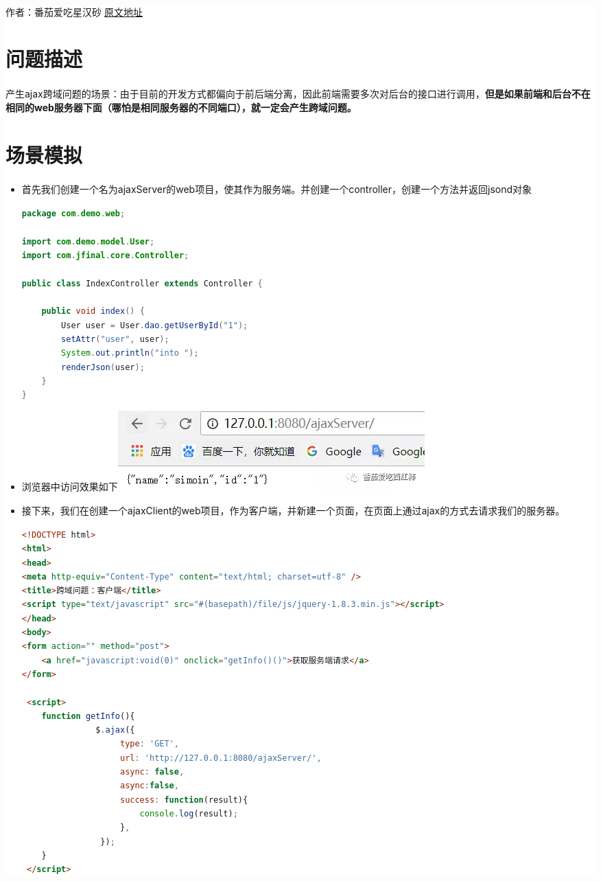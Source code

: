 作者：番茄爱吃星汉砂 [原文地址](https://mp.weixin.qq.com/s/dumJSm5cAumn8cN8Hcrn-Q)

# 问题描述

产生ajax跨域问题的场景：由于目前的开发方式都偏向于前后端分离，因此前端需要多次对后台的接口进行调用，**但是如果前端和后台不在相同的web服务器下面（哪怕是相同服务器的不同端口），就一定会产生跨域问题。**

# 场景模拟

- 首先我们创建一个名为ajaxServer的web项目，使其作为服务端。并创建一个controller，创建一个方法并返回jsond对象

  ```java
  package com.demo.web;
  
  import com.demo.model.User;
  import com.jfinal.core.Controller;
  
  public class IndexController extends Controller {
  
      public void index() {
          User user = User.dao.getUserById("1");
          setAttr("user", user);
          System.out.println("into ");
          renderJson(user);
      }
  }
  ```

- 浏览器中访问效果如下![cross origin](images/cross_origin01.webp)

- 接下来，我们在创建一个ajaxClient的web项目，作为客户端，并新建一个页面，在页面上通过ajax的方式去请求我们的服务器。

  ```html
  <!DOCTYPE html>
  <html>
  <head>
  <meta http-equiv="Content-Type" content="text/html; charset=utf-8" />
  <title>跨域问题：客户端</title>
  <script type="text/javascript" src="#(basepath)/file/js/jquery-1.8.3.min.js"></script>
  </head>
  <body>
  <form action="" method="post">
      <a href="javascript:void(0)" onclick="getInfo()()">获取服务端请求</a>
  </form>
  
   <script>
      function getInfo(){
                 $.ajax({
                      type: 'GET',
                      url: 'http://127.0.0.1:8080/ajaxServer/',
                      async: false,
                      async:false,
                      success: function(result){
                          console.log(result);
                      },
                  });
      }
   </script>
  ```